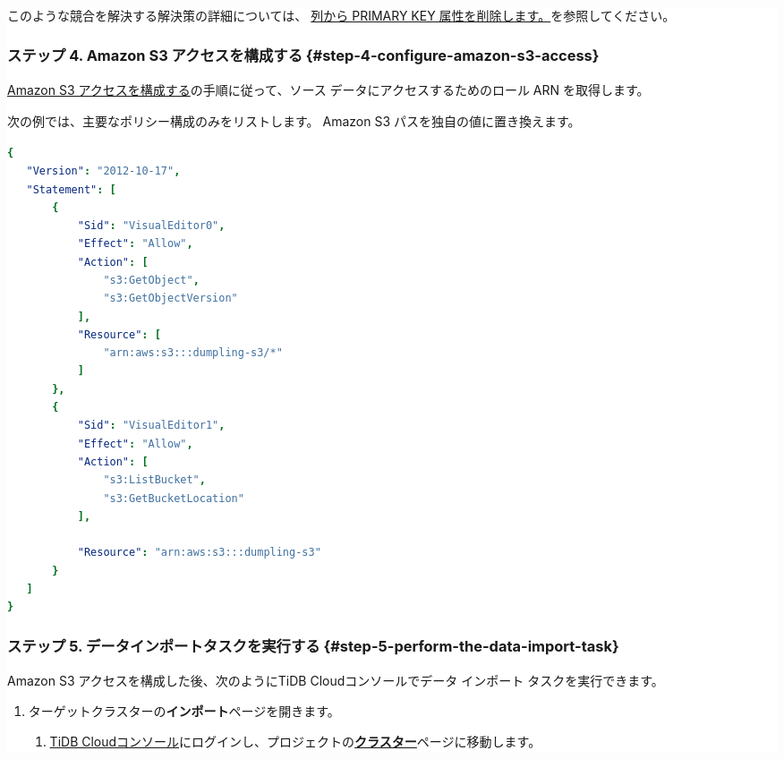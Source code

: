 このような競合を解決する解決策の詳細については、 [<a href="https://docs.pingcap.com/tidb/stable/shard-merge-best-practices#remove-the-primary-key-attribute-from-the-column">列から PRIMARY KEY 属性を削除します。</a>](https://docs.pingcap.com/tidb/stable/shard-merge-best-practices#remove-the-primary-key-attribute-from-the-column)を参照してください。

### ステップ 4. Amazon S3 アクセスを構成する {#step-4-configure-amazon-s3-access}

[<a href="/tidb-cloud/config-s3-and-gcs-access.md#configure-amazon-s3-access">Amazon S3 アクセスを構成する</a>](/tidb-cloud/config-s3-and-gcs-access.md#configure-amazon-s3-access)の手順に従って、ソース データにアクセスするためのロール ARN を取得します。

次の例では、主要なポリシー構成のみをリストします。 Amazon S3 パスを独自の値に置き換えます。

```yaml
{
   "Version": "2012-10-17",
   "Statement": [
       {
           "Sid": "VisualEditor0",
           "Effect": "Allow",
           "Action": [
               "s3:GetObject",
               "s3:GetObjectVersion"
           ],
           "Resource": [
               "arn:aws:s3:::dumpling-s3/*"
           ]
       },
       {
           "Sid": "VisualEditor1",
           "Effect": "Allow",
           "Action": [
               "s3:ListBucket",
               "s3:GetBucketLocation"
           ],

           "Resource": "arn:aws:s3:::dumpling-s3"
       }
   ]
}
```

### ステップ 5. データインポートタスクを実行する {#step-5-perform-the-data-import-task}

Amazon S3 アクセスを構成した後、次のようにTiDB Cloudコンソールでデータ インポート タスクを実行できます。

1.  ターゲットクラスターの**インポート**ページを開きます。

    1.  [<a href="https://tidbcloud.com/">TiDB Cloudコンソール</a>](https://tidbcloud.com/)にログインし、プロジェクトの[<a href="https://tidbcloud.com/console/clusters">**クラスター**</a>](https://tidbcloud.com/console/clusters)ページに移動します。
